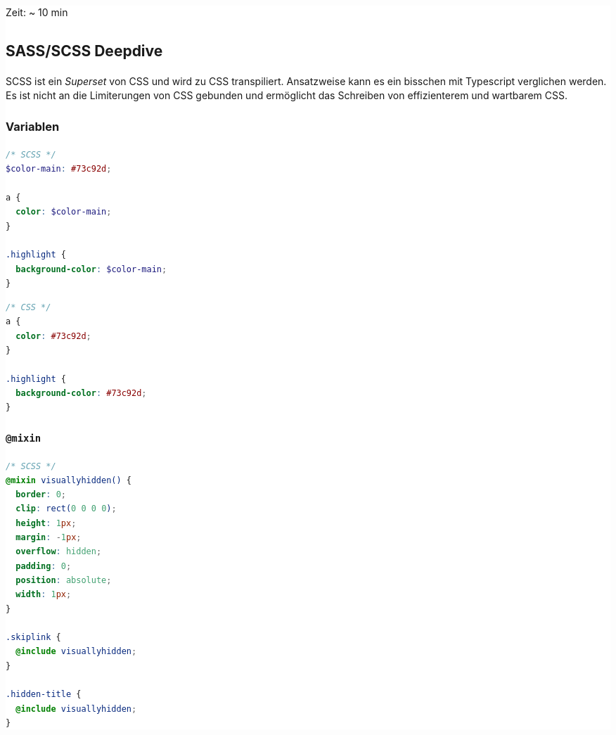 Zeit: ~ 10 min

## SASS/SCSS Deepdive

SCSS ist ein *Superset* von CSS und wird zu CSS transpiliert. Ansatzweise kann es ein bisschen mit Typescript verglichen werden.  
Es ist nicht an die Limiterungen von CSS gebunden und ermöglicht das Schreiben von effizienterem und wartbarem CSS.

### Variablen

```scss
/* SCSS */
$color-main: #73c92d;

a {
  color: $color-main;
}

.highlight {
  background-color: $color-main;
}
```

```scss
/* CSS */
a {
  color: #73c92d;
}

.highlight {
  background-color: #73c92d;
}
```

### `@mixin`

```scss
/* SCSS */
@mixin visuallyhidden() {
  border: 0;
  clip: rect(0 0 0 0);
  height: 1px;
  margin: -1px;
  overflow: hidden;
  padding: 0;
  position: absolute;
  width: 1px;
}

.skiplink {
  @include visuallyhidden;
}

.hidden-title {
  @include visuallyhidden;
}
```
